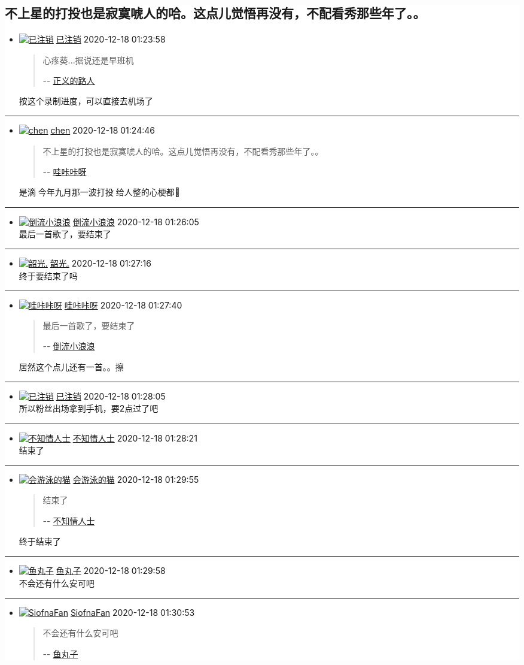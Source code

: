   不上星的打投也是寂寞唬人的哈。这点儿觉悟再没有，不配看秀那些年了。。  
---
* [![已注销](../../image/icon/u187860590-7.jpg)](https://www.douban.com/people/187860590/)    [已注销](https://www.douban.com/people/187860590/)    2020-12-18 01:23:58  
  >心疼葵...据说还是早班机  
  >
  >-- [正义的路人](https://www.douban.com/people/218789530/)  
  
  按这个录制进度，可以直接去机场了  
---
* [![chen](../../image/icon/u179141216-2.jpg)](https://www.douban.com/people/179141216/)    [chen](https://www.douban.com/people/179141216/)    2020-12-18 01:24:46  
  >不上星的打投也是寂寞唬人的哈。这点儿觉悟再没有，不配看秀那些年了。。  
  >
  >-- [哇咔咔呀](https://www.douban.com/people/213342632/)  
  
  是滴 今年九月那一波打投 给人整的心梗都😤  
---
* [![倒流小浪浪](../../image/icon/u57249530-5.jpg)](https://www.douban.com/people/57249530/)    [倒流小浪浪](https://www.douban.com/people/57249530/)    2020-12-18 01:26:05  
  最后一首歌了，要结束了  
---
* [![韶光.](../../image/icon/u144946423-6.jpg)](https://www.douban.com/people/144946423/)    [韶光.](https://www.douban.com/people/144946423/)    2020-12-18 01:27:16  
  终于要结束了吗  
---
* [![哇咔咔呀](../../image/icon/u213342632-5.jpg)](https://www.douban.com/people/213342632/)    [哇咔咔呀](https://www.douban.com/people/213342632/)    2020-12-18 01:27:40  
  >最后一首歌了，要结束了  
  >
  >-- [倒流小浪浪](https://www.douban.com/people/57249530/)  
  
  居然这个点儿还有一首。。擦  
---
* [![已注销](../../image/icon/u187860590-7.jpg)](https://www.douban.com/people/187860590/)    [已注销](https://www.douban.com/people/187860590/)    2020-12-18 01:28:05  
  所以粉丝出场拿到手机，要2点过了吧  
---
* [![不知情人士](../../image/icon/u4105709-27.jpg)](https://www.douban.com/people/yiyimemory/)    [不知情人士](https://www.douban.com/people/yiyimemory/)    2020-12-18 01:28:21  
  结束了  
---
* [![会游泳的猫](../../image/icon/u222984746-1.jpg)](https://www.douban.com/people/222984746/)    [会游泳的猫](https://www.douban.com/people/222984746/)    2020-12-18 01:29:55  
  >结束了  
  >
  >-- [不知情人士](https://www.douban.com/people/yiyimemory/)  
  
  终于结束了  
---
* [![鱼丸子](../../image/icon/u43183830-5.jpg)](https://www.douban.com/people/43183830/)    [鱼丸子](https://www.douban.com/people/43183830/)    2020-12-18 01:29:58  
  不会还有什么安可吧  
---
* [![SiofnaFan](../../image/icon/u180076918-2.jpg)](https://www.douban.com/people/180076918/)    [SiofnaFan](https://www.douban.com/people/180076918/)    2020-12-18 01:30:53  
  >不会还有什么安可吧  
  >
  >-- [鱼丸子](https://www.douban.com/people/43183830/)  
  